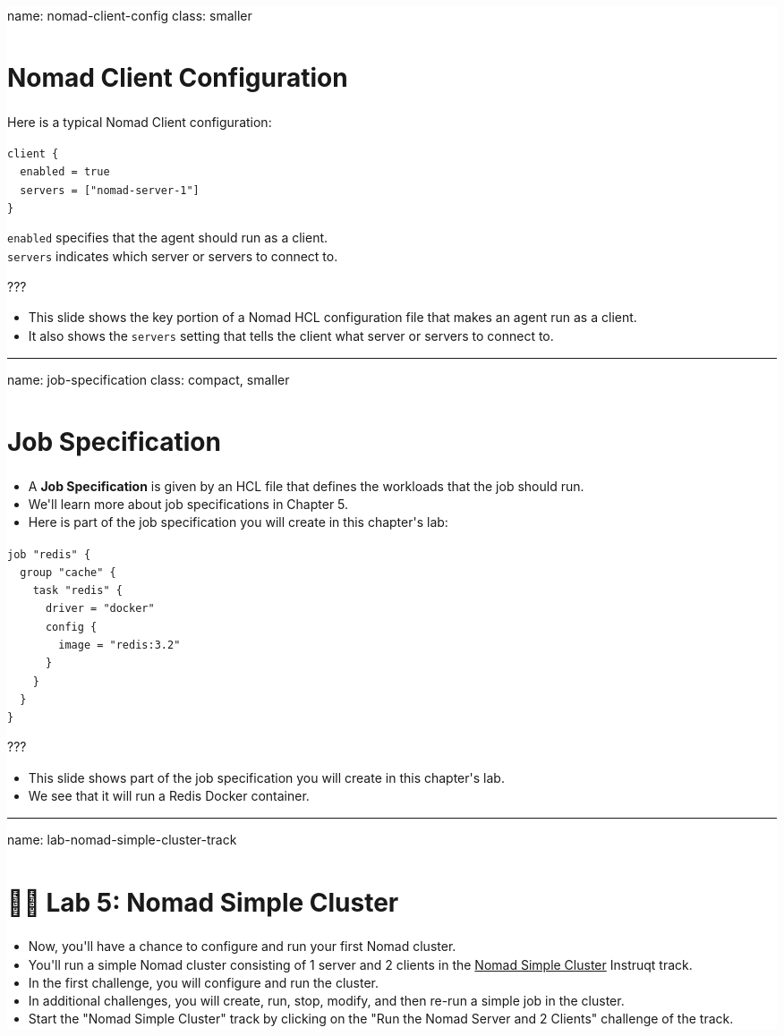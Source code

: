 name: nomad-client-config
class: smaller
# Nomad Client Configuration
Here is a typical Nomad Client configuration:

```hcl
client {
  enabled = true
  servers = ["nomad-server-1"]
}
```

`enabled` specifies that the agent should run as a client.<br>
`servers` indicates which server or servers to connect to.

???
* This slide shows the key portion of a Nomad HCL configuration file that makes an agent run as a client.
* It also shows the `servers` setting that tells the client what server or servers to connect to.

---
name: job-specification
class: compact, smaller
# Job Specification

* A **Job Specification** is given by an HCL file that defines the workloads that the job should run.
* We'll learn more about job specifications in Chapter 5.
* Here is part of the job specification you will create in this chapter's lab:

```hcl
job "redis" {
  group "cache" {
    task "redis" {
      driver = "docker"
      config {
        image = "redis:3.2"
      }
    }
  }
}
```
???
* This slide shows part of the job specification you will create in this chapter's lab.
* We see that it will run a Redis Docker container.

---
name: lab-nomad-simple-cluster-track
# 👩‍💻 Lab 5: Nomad Simple Cluster
* Now, you'll have a chance to configure and run your first Nomad cluster.
* You'll run a simple Nomad cluster consisting of 1 server and 2 clients in the [Nomad Simple Cluster](https://play.instruqt.com/hashicorp/invite/vcqexnx8ency) Instruqt track.
* In the first challenge, you will configure and run the cluster.
* In additional challenges, you will create, run, stop, modify, and then re-run a simple job in the cluster.
* Start the "Nomad Simple Cluster" track by clicking on the "Run the Nomad Server and 2 Clients" challenge of the track.
